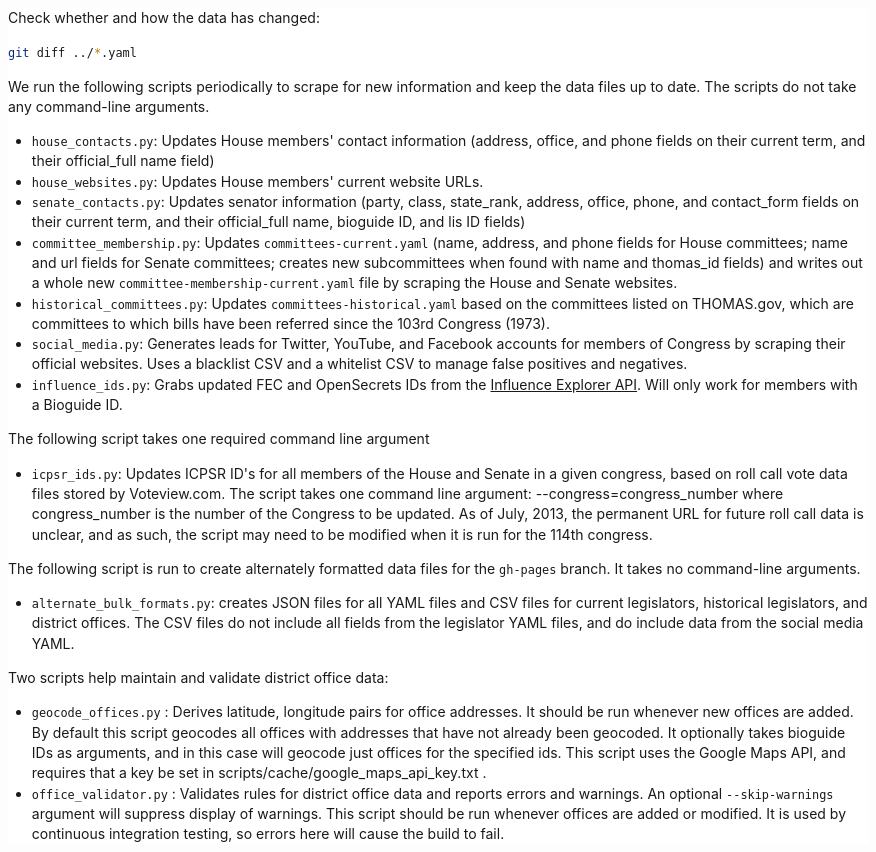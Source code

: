 Check whether and how the data has changed:

```bash
git diff ../*.yaml
```

We run the following scripts periodically to scrape for new information and keep the data files up to date. The scripts do not take any command-line arguments.

* `house_contacts.py`: Updates House members' contact information (address, office, and phone fields on their current term, and their official_full name field)
* `house_websites.py`: Updates House members' current website URLs.
* `senate_contacts.py`: Updates senator information (party, class, state_rank, address, office, phone, and contact_form fields on their current term, and their official_full name, bioguide ID, and lis ID fields)
* `committee_membership.py`: Updates `committees-current.yaml` (name, address, and phone fields for House committees; name and url fields for Senate committees; creates new subcommittees when found with name and thomas_id fields) and writes out a whole new `committee-membership-current.yaml` file by scraping the House and Senate websites.
* `historical_committees.py`: Updates `committees-historical.yaml` based on the committees listed on THOMAS.gov, which are committees to which bills have been referred since the 103rd Congress (1973).
* `social_media.py`: Generates leads for Twitter, YouTube, and Facebook accounts for members of Congress by scraping their official websites. Uses a blacklist CSV and a whitelist CSV to manage false positives and negatives.
* `influence_ids.py`: Grabs updated FEC and OpenSecrets IDs from the [Influence Explorer API](http://data.influenceexplorer.com/api). Will only work for members with a Bioguide ID.

The following script takes one required command line argument

* `icpsr_ids.py`: Updates ICPSR ID's for all members of the House and Senate in a given congress, based on roll call vote data files stored by Voteview.com. The script takes one command line argument:
--congress=congress_number
where congress_number is the number of the Congress to be updated. As of July, 2013, the permanent URL for future roll call data is unclear, and as such, the script may need to be modified when it is run for the 114th congress.

The following script is run to create alternately formatted data files for the `gh-pages` branch. It takes no command-line arguments.

* `alternate_bulk_formats.py`: creates JSON files for all YAML files and CSV files for current legislators, historical legislators, and district offices. The CSV files do not include all fields from the legislator YAML files, and do include data from the social media YAML.

Two scripts help maintain and validate district office data:

* `geocode_offices.py` : Derives latitude, longitude pairs for office addresses. It should be run whenever new offices are added. By default this script geocodes all offices with addresses that have not already been geocoded. It optionally takes bioguide IDs as arguments, and in this case will geocode just offices for the specified ids. This script uses the Google Maps API, and requires that a key be set in scripts/cache/google_maps_api_key.txt .
* `office_validator.py` : Validates rules for district office data and reports errors and warnings. An optional `--skip-warnings` argument will suppress display of warnings. This script should be run whenever offices are added or modified. It is used by continuous integration testing, so errors here will cause the build to fail.
